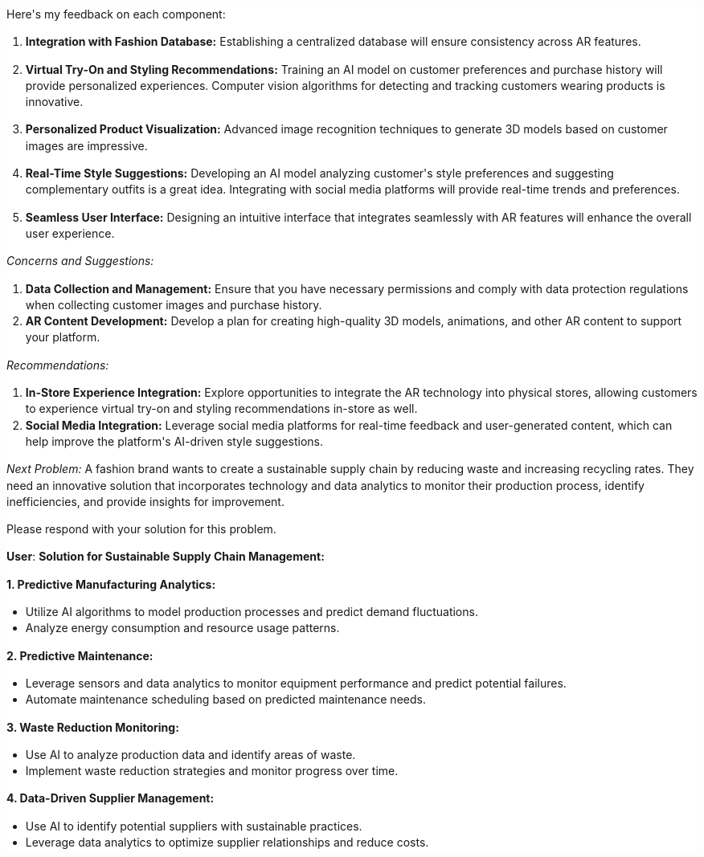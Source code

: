 Here's my feedback on each component:

1. **Integration with Fashion Database:** Establishing a centralized database will ensure consistency across AR features.
2. **Virtual Try-On and Styling Recommendations:** Training an AI model on customer preferences and purchase history will provide personalized experiences. Computer vision algorithms for detecting and tracking customers wearing products is innovative.

3. **Personalized Product Visualization:** Advanced image recognition techniques to generate 3D models based on customer images are impressive.

4. **Real-Time Style Suggestions:** Developing an AI model analyzing customer's style preferences and suggesting complementary outfits is a great idea. Integrating with social media platforms will provide real-time trends and preferences.

5. **Seamless User Interface:** Designing an intuitive interface that integrates seamlessly with AR features will enhance the overall user experience.

*Concerns and Suggestions:*
1. **Data Collection and Management:** Ensure that you have necessary permissions and comply with data protection regulations when collecting customer images and purchase history.
2. **AR Content Development:** Develop a plan for creating high-quality 3D models, animations, and other AR content to support your platform.

*Recommendations:*
1. **In-Store Experience Integration:** Explore opportunities to integrate the AR technology into physical stores, allowing customers to experience virtual try-on and styling recommendations in-store as well.
2. **Social Media Integration:** Leverage social media platforms for real-time feedback and user-generated content, which can help improve the platform's AI-driven style suggestions.

*Next Problem:*
A fashion brand wants to create a sustainable supply chain by reducing waste and increasing recycling rates. They need an innovative solution that incorporates technology and data analytics to monitor their production process, identify inefficiencies, and provide insights for improvement.

Please respond with your solution for this problem.

**User**: **Solution for Sustainable Supply Chain Management:**

**1. Predictive Manufacturing Analytics:**

- Utilize AI algorithms to model production processes and predict demand fluctuations.
- Analyze energy consumption and resource usage patterns.

**2. Predictive Maintenance:**

- Leverage sensors and data analytics to monitor equipment performance and predict potential failures.
- Automate maintenance scheduling based on predicted maintenance needs.

**3. Waste Reduction Monitoring:**

- Use AI to analyze production data and identify areas of waste.
- Implement waste reduction strategies and monitor progress over time.

**4. Data-Driven Supplier Management:**

- Use AI to identify potential suppliers with sustainable practices.
- Leverage data analytics to optimize supplier relationships and reduce costs.
